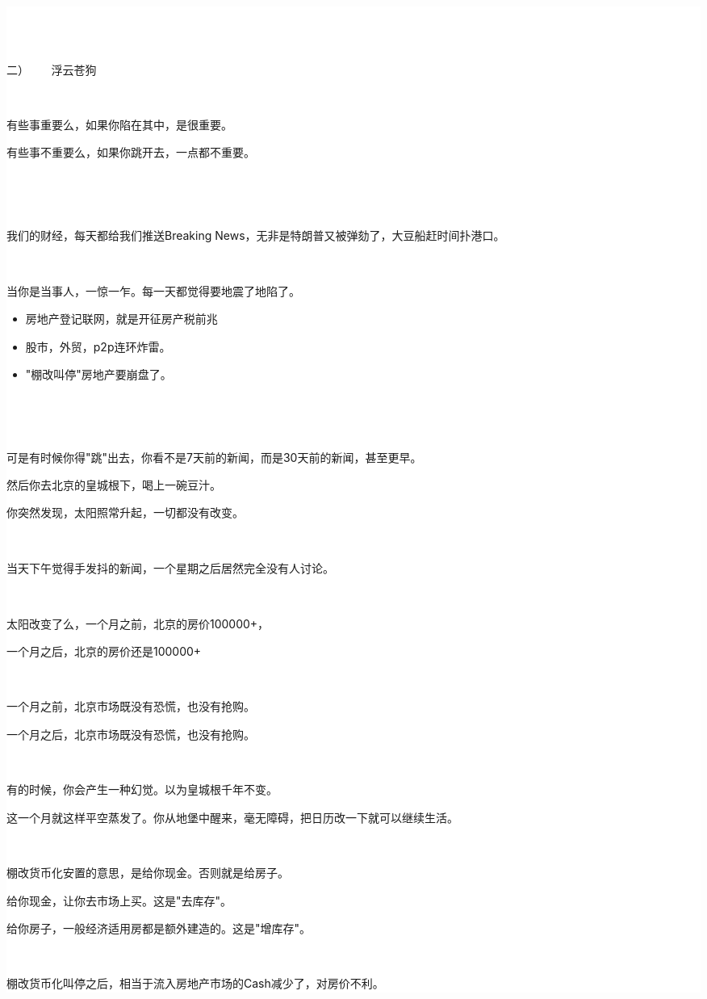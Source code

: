 
 

 

二）       浮云苍狗

 

有些事重要么，如果你陷在其中，是很重要。

有些事不重要么，如果你跳开去，一点都不重要。

 

 

我们的财经，每天都给我们推送Breaking
News，无非是特朗普又被弹劾了，大豆船赶时间扑港口。

 

当你是当事人，一惊一乍。每一天都觉得要地震了地陷了。

-   房地产登记联网，就是开征房产税前兆

-   股市，外贸，p2p连环炸雷。

-   "棚改叫停"房地产要崩盘了。

 

 

可是有时候你得"跳"出去，你看不是7天前的新闻，而是30天前的新闻，甚至更早。

然后你去北京的皇城根下，喝上一碗豆汁。

你突然发现，太阳照常升起，一切都没有改变。

 

当天下午觉得手发抖的新闻，一个星期之后居然完全没有人讨论。

 

太阳改变了么，一个月之前，北京的房价100000+，

一个月之后，北京的房价还是100000+

 

一个月之前，北京市场既没有恐慌，也没有抢购。

一个月之后，北京市场既没有恐慌，也没有抢购。

 

有的时候，你会产生一种幻觉。以为皇城根千年不变。

这一个月就这样平空蒸发了。你从地堡中醒来，毫无障碍，把日历改一下就可以继续生活。

 

棚改货币化安置的意思，是给你现金。否则就是给房子。

给你现金，让你去市场上买。这是"去库存"。

给你房子，一般经济适用房都是额外建造的。这是"增库存"。

 

棚改货币化叫停之后，相当于流入房地产市场的Cash减少了，对房价不利。
